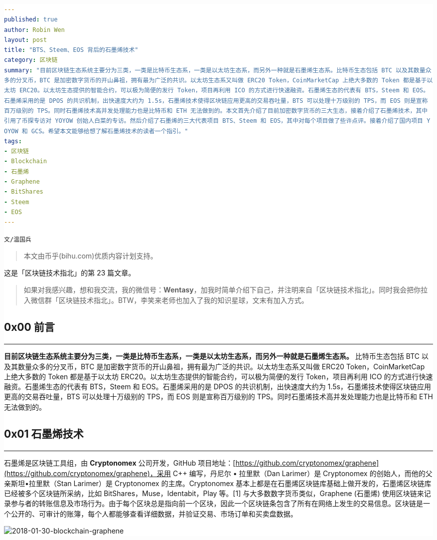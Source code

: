 ```yaml
---
published: true
author: Robin Wen
layout: post
title: "BTS、Steem、EOS 背后的石墨烯技术"
category: 区块链
summary: "目前区块链生态系统主要分为三类，一类是比特币生态系，一类是以太坊生态系，而另外一种就是石墨烯生态系。比特币生态包括 BTC 以及其数量众多的分叉币，BTC 是加密数字货币的开山鼻祖，拥有最为广泛的共识。以太坊生态系又叫做 ERC20 Token，CoinMarketCap 上绝大多数的 Token 都是基于以太坊 ERC20。以太坊生态提供的智能合约，可以极为简便的发行 Token，项目再利用 ICO 的方式进行快速融资。石墨烯生态的代表有 BTS，Steem 和 EOS。石墨烯采用的是 DPOS 的共识机制，出快速度大约为 1.5s，石墨烯技术使得区块链应用更高的交易吞吐量，BTS 可以处理十万级别的 TPS，而 EOS 则是宣称百万级别的 TPS。同时石墨烯技术高并发处理能力也是比特币和 ETH 无法做到的。本文首先介绍了目前加密数字货币的三大生态，接着介绍了石墨烯技术，其中引用了币探专访对 YOYOW 创始人白菜的专访。然后介绍了石墨烯的三大代表项目 BTS、Steem 和 EOS，其中对每个项目做了些许点评。接着介绍了国内项目 YOYOW 和 GCS。希望本文能够给想了解石墨烯技术的读者一个指引。"
tags:
- 区块链
- Blockchain
- 石墨烯
- Graphene
- BitShares
- Steem
- EOS
---
```


`文/温国兵`

> 本文由币乎(bihu.com)优质内容计划支持。

这是「区块链技术指北」的第 23 篇文章。

> 如果对我感兴趣，想和我交流，我的微信号：**Wentasy**，加我时简单介绍下自己，并注明来自「区块链技术指北」。同时我会把你拉入微信群「区块链技术指北」。BTW，李笑来老师也加入了我的知识星球，文末有加入方式。

## 0x00 前言
***

**目前区块链生态系统主要分为三类，一类是比特币生态系，一类是以太坊生态系，而另外一种就是石墨烯生态系。** 比特币生态包括 BTC 以及其数量众多的分叉币，BTC 是加密数字货币的开山鼻祖，拥有最为广泛的共识。以太坊生态系又叫做 ERC20 Token，CoinMarketCap 上绝大多数的 Token 都是基于以太坊 ERC20。以太坊生态提供的智能合约，可以极为简便的发行 Token，项目再利用 ICO 的方式进行快速融资。石墨烯生态的代表有 BTS，Steem 和 EOS。石墨烯采用的是 DPOS 的共识机制，出快速度大约为 1.5s，石墨烯技术使得区块链应用更高的交易吞吐量，BTS 可以处理十万级别的 TPS，而 EOS 则是宣称百万级别的 TPS。同时石墨烯技术高并发处理能力也是比特币和 ETH 无法做到的。

## 0x01 石墨烯技术
***

石墨烯是区块链工具组，由 **Cryptonomex** 公司开发，GitHub 项目地址：[https://github.com/cryptonomex/graphene](https://github.com/cryptonomex/graphene)，采用 C++ 编写，丹尼尔 • 拉里默（Dan Larimer）是 Cryptonomex 的创始人，而他的父亲斯坦•拉里默（Stan Larimer）是 Cryptonomex 的主席。Cryptonomex 基本上都是在石墨烯区块链库基础上做开发的，石墨烯区块链库已经被多个区块链所采纳，比如 BitShares，Muse，Identabit，Play 等。[1] 与大多数数字货币类似，Graphene (石墨烯) 使用区块链来记录参与者的转账信息及市场行为。由于每个区块总是指向前一个区块，因此一个区块链条包含了所有在网络上发生的交易信息。区块链是一个公开的、可审计的账簿，每个人都能够查看详细数据，并验证交易、市场订单和买卖盘数据。

![2018-01-30-blockchain-graphene](https://cdn.wenguobing.com/0xt24BW.jpg)
